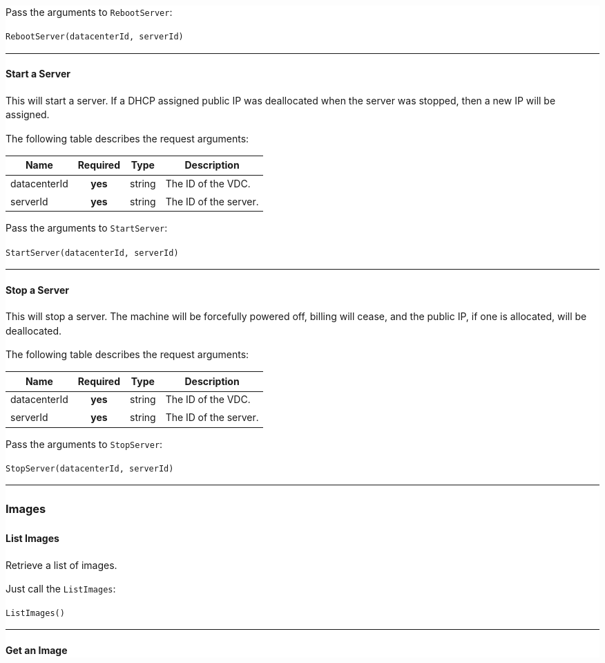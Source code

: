 Pass the arguments to `RebootServer`:

    RebootServer(datacenterId, serverId)

---

#### Start a Server

This will start a server. If a DHCP assigned public IP was deallocated when the server was stopped, then a new IP will be assigned.

The following table describes the request arguments:

| Name | Required | Type | Description |
|---|:-:|---|---|
| datacenterId | **yes** | string | The ID of the VDC. |
| serverId | **yes** | string | The ID of the server. |

Pass the arguments to `StartServer`:

    StartServer(datacenterId, serverId)

---

#### Stop a Server

This will stop a server. The machine will be forcefully powered off, billing will cease, and the public IP, if one is allocated, will be deallocated.

The following table describes the request arguments:

| Name | Required | Type | Description |
|---|:-:|---|---|
| datacenterId | **yes** | string | The ID of the VDC. |
| serverId | **yes** | string | The ID of the server. |

Pass the arguments to `StopServer`:

	StopServer(datacenterId, serverId)

---

### Images

#### List Images

Retrieve a list of images.

Just call the `ListImages`:

    ListImages()

---

#### Get an Image
